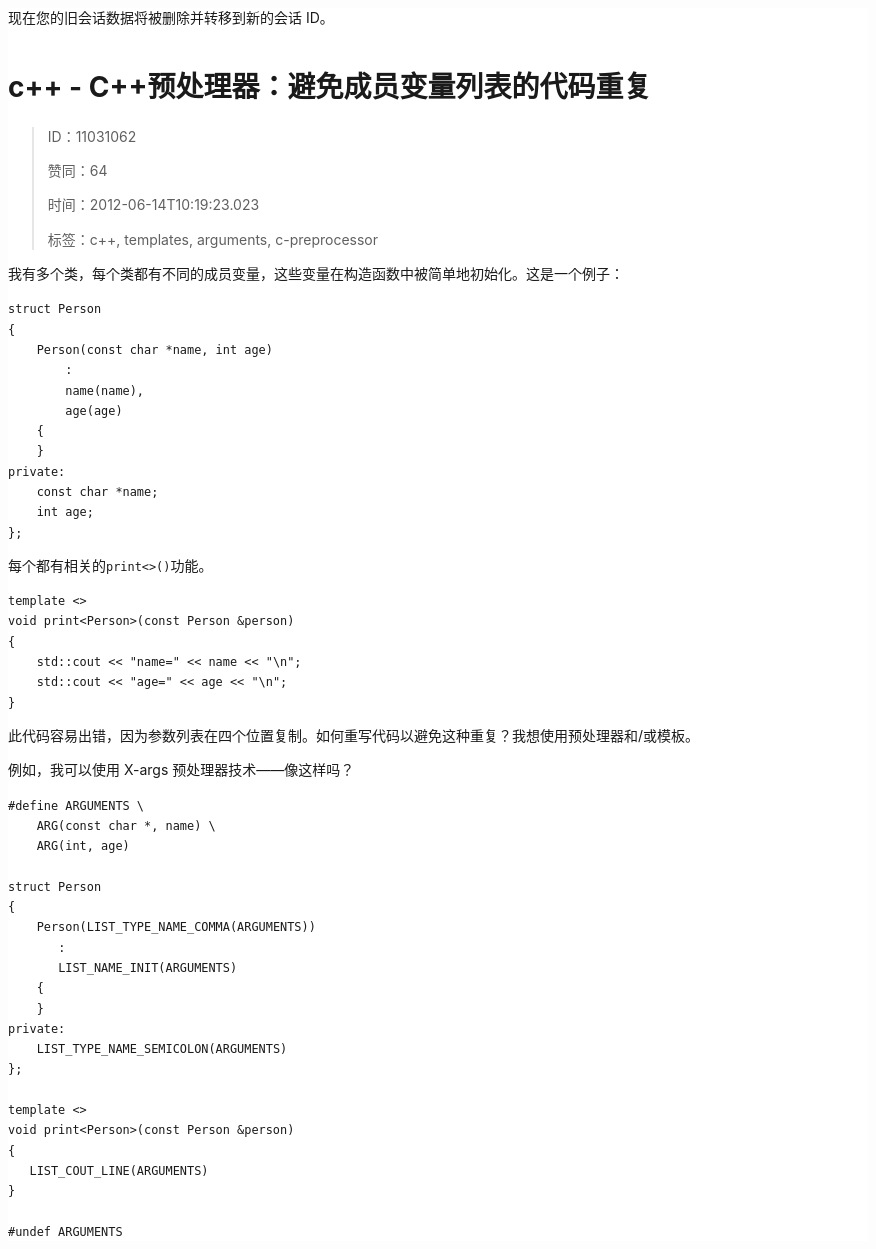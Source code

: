 现在您的旧会话数据将被删除并转移到新的会话 ID。

# c++ - C++预处理器：避免成员变量列表的代码重复

> ID：11031062
> 
> 赞同：64
> 
> 时间：2012-06-14T10:19:23.023
> 
> 标签：c++, templates, arguments, c-preprocessor

我有多个类，每个类都有不同的成员变量，这些变量在构造函数中被简单地初始化。这是一个例子：

```
struct Person
{
    Person(const char *name, int age)
        :
        name(name),
        age(age)
    {
    }
private:
    const char *name;
    int age;
}; 
```

每个都有相关的`print<>()`功能。

```
template <>
void print<Person>(const Person &person)
{
    std::cout << "name=" << name << "\n";
    std::cout << "age=" << age << "\n";
} 
```

此代码容易出错，因为参数列表在四个位置复制。如何重写代码以避免这种重复？我想使用预处理器和/或模板。

例如，我可以使用 X-args 预处理器技术——像这样吗？

```
#define ARGUMENTS \
    ARG(const char *, name) \
    ARG(int, age)

struct Person
{
    Person(LIST_TYPE_NAME_COMMA(ARGUMENTS))
       :
       LIST_NAME_INIT(ARGUMENTS)
    {
    }
private:
    LIST_TYPE_NAME_SEMICOLON(ARGUMENTS)
};

template <>
void print<Person>(const Person &person)
{
   LIST_COUT_LINE(ARGUMENTS)
}

#undef ARGUMENTS 
```